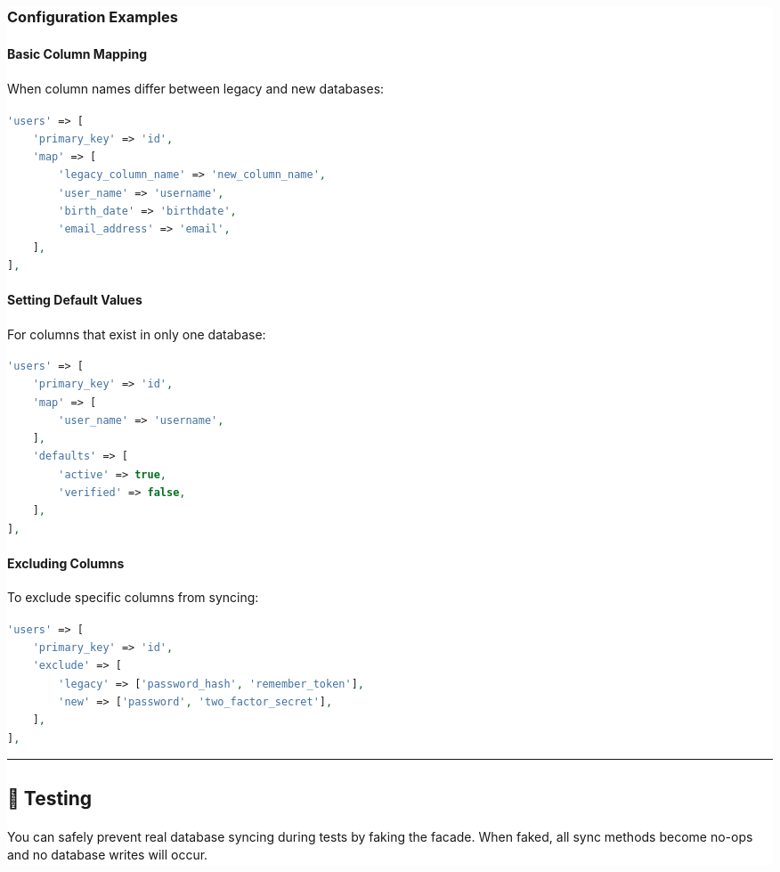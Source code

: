 ### Configuration Examples

#### Basic Column Mapping

When column names differ between legacy and new databases:

```php
'users' => [
    'primary_key' => 'id',
    'map' => [
        'legacy_column_name' => 'new_column_name',
        'user_name' => 'username',
        'birth_date' => 'birthdate',
        'email_address' => 'email',
    ],
],
```

#### Setting Default Values

For columns that exist in only one database:

```php
'users' => [
    'primary_key' => 'id',
    'map' => [
        'user_name' => 'username',
    ],
    'defaults' => [
        'active' => true,
        'verified' => false,
    ],
],
```

#### Excluding Columns

To exclude specific columns from syncing:

```php
'users' => [
    'primary_key' => 'id',
    'exclude' => [
        'legacy' => ['password_hash', 'remember_token'],
        'new' => ['password', 'two_factor_secret'],
    ],
],
```

---

## 🧪 Testing

You can safely prevent real database syncing during tests by faking the facade. When faked, all sync methods become no-ops and no database writes will occur.

